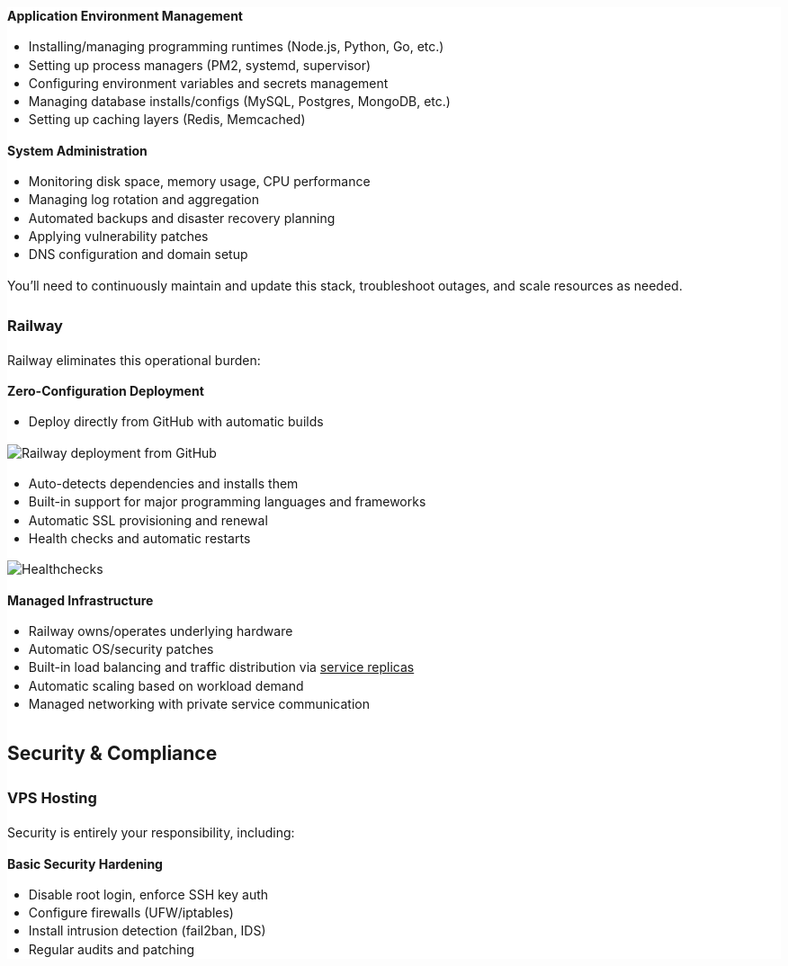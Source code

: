 **Application Environment Management**

* Installing/managing programming runtimes (Node.js, Python, Go, etc.)
* Setting up process managers (PM2, systemd, supervisor)
* Configuring environment variables and secrets management
* Managing database installs/configs (MySQL, Postgres, MongoDB, etc.)
* Setting up caching layers (Redis, Memcached)

**System Administration**

* Monitoring disk space, memory usage, CPU performance
* Managing log rotation and aggregation
* Automated backups and disaster recovery planning
* Applying vulnerability patches
* DNS configuration and domain setup

You’ll need to continuously maintain and update this stack, troubleshoot outages, and scale resources as needed.

### Railway

Railway eliminates this operational burden:

**Zero-Configuration Deployment**

* Deploy directly from GitHub with automatic builds

![Railway deployment from GitHub](https://res.cloudinary.com/railway/image/upload/v1758247839/docs/new-project_gruqxh.png)

* Auto-detects dependencies and installs them
* Built-in support for major programming languages and frameworks
* Automatic SSL provisioning and renewal
* Health checks and automatic restarts

![Healthchecks](https://res.cloudinary.com/railway/image/upload/v1758247840/docs/healthchecks_dx1ipr.png)

**Managed Infrastructure**

* Railway owns/operates underlying hardware
* Automatic OS/security patches
* Built-in load balancing and traffic distribution via [service replicas](/reference/scaling#horizontal-scaling-with-replicas)
* Automatic scaling based on workload demand
* Managed networking with private service communication


## Security & Compliance

### VPS Hosting

Security is entirely your responsibility, including:

**Basic Security Hardening**

* Disable root login, enforce SSH key auth
* Configure firewalls (UFW/iptables)
* Install intrusion detection (fail2ban, IDS)
* Regular audits and patching
